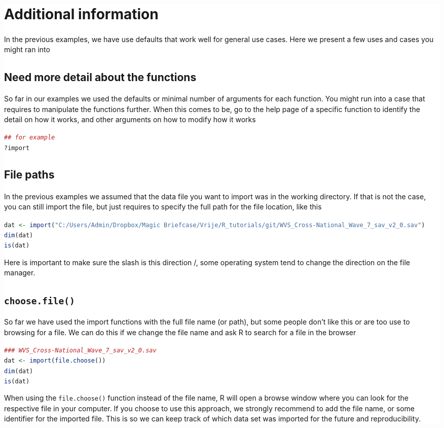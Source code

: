 # Additional information

In the previous examples, we have use defaults that work well for
general use cases. Here we present a few uses and cases you might ran
into

## Need more detail about the functions

So far in our examples we used the defaults or minimal number of
arguments for each function. You might run into a case that requires to
manipulate the functions further. When this comes to be, go to the help
page of a specific function to identify the detail on how it works, and
other arguments on how to modify how it works

``` r
## for example
?import
```

## File paths

In the previous examples we assumed that the data file you want to
import was in the working directory. If that is not the case, you can
still import the file, but just requires to specify the full path for
the file location, like this

``` r
dat <- import("C:/Users/Admin/Dropbox/Magic Briefcase/Vrije/R_tutorials/git/WVS_Cross-National_Wave_7_sav_v2_0.sav")
dim(dat)
is(dat)
```

Here is important to make sure the slash is this direction /, some
operating system tend to change the direction on the file manager.

## `choose.file()`

So far we have used the import functions with the full file name (or
path), but some people don’t like this or are too use to browsing for a
file. We can do this if we change the file name and ask R to search for
a file in the browser

``` r
### WVS_Cross-National_Wave_7_sav_v2_0.sav
dat <- import(file.choose())
dim(dat)
is(dat)
```

When using the `file.choose()` function instead of the file name, R will
open a browse window where you can look for the respective file in your
computer. If you choose to use this approach, we strongly recommend to
add the file name, or some identifier for the imported file. This is so
we can keep track of which data set was imported for the future and
reproducibility.
